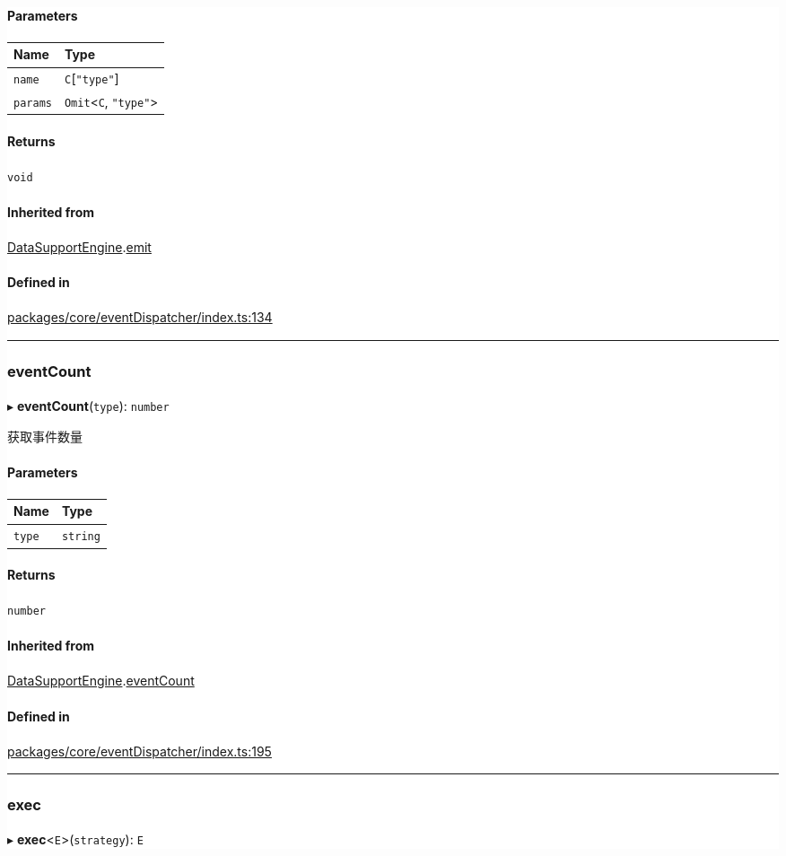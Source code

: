 #### Parameters

| Name | Type |
| :------ | :------ |
| `name` | `C`[``"type"``] |
| `params` | `Omit`<`C`, ``"type"``\> |

#### Returns

`void`

#### Inherited from

[DataSupportEngine](plugin_DataSupportManagerPlugin.DataSupportEngine.md).[emit](plugin_DataSupportManagerPlugin.DataSupportEngine.md#emit)

#### Defined in

[packages/core/eventDispatcher/index.ts:134](https://github.com/Shiotsukikaedesari/vis-three/blob/2f5203e6/packages/core/eventDispatcher/index.ts#L134)

___

### eventCount

▸ **eventCount**(`type`): `number`

获取事件数量

#### Parameters

| Name | Type |
| :------ | :------ |
| `type` | `string` |

#### Returns

`number`

#### Inherited from

[DataSupportEngine](plugin_DataSupportManagerPlugin.DataSupportEngine.md).[eventCount](plugin_DataSupportManagerPlugin.DataSupportEngine.md#eventcount)

#### Defined in

[packages/core/eventDispatcher/index.ts:195](https://github.com/Shiotsukikaedesari/vis-three/blob/2f5203e6/packages/core/eventDispatcher/index.ts#L195)

___

### exec

▸ **exec**<`E`\>(`strategy`): `E`
